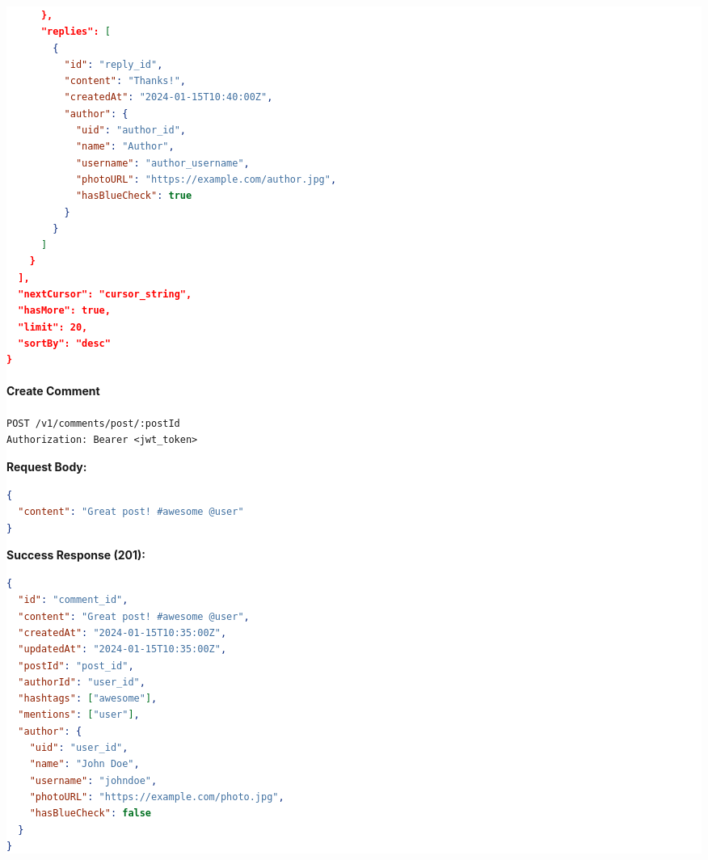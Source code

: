 ```json
      },
      "replies": [
        {
          "id": "reply_id",
          "content": "Thanks!",
          "createdAt": "2024-01-15T10:40:00Z",
          "author": {
            "uid": "author_id",
            "name": "Author",
            "username": "author_username",
            "photoURL": "https://example.com/author.jpg",
            "hasBlueCheck": true
          }
        }
      ]
    }
  ],
  "nextCursor": "cursor_string",
  "hasMore": true,
  "limit": 20,
  "sortBy": "desc"
}
```

#### Create Comment
```http
POST /v1/comments/post/:postId
Authorization: Bearer <jwt_token>
```

**Request Body:**
```json
{
  "content": "Great post! #awesome @user"
}
```

**Success Response (201):**
```json
{
  "id": "comment_id",
  "content": "Great post! #awesome @user",
  "createdAt": "2024-01-15T10:35:00Z",
  "updatedAt": "2024-01-15T10:35:00Z",
  "postId": "post_id",
  "authorId": "user_id",
  "hashtags": ["awesome"],
  "mentions": ["user"],
  "author": {
    "uid": "user_id",
    "name": "John Doe",
    "username": "johndoe",
    "photoURL": "https://example.com/photo.jpg",
    "hasBlueCheck": false
  }
}
```
